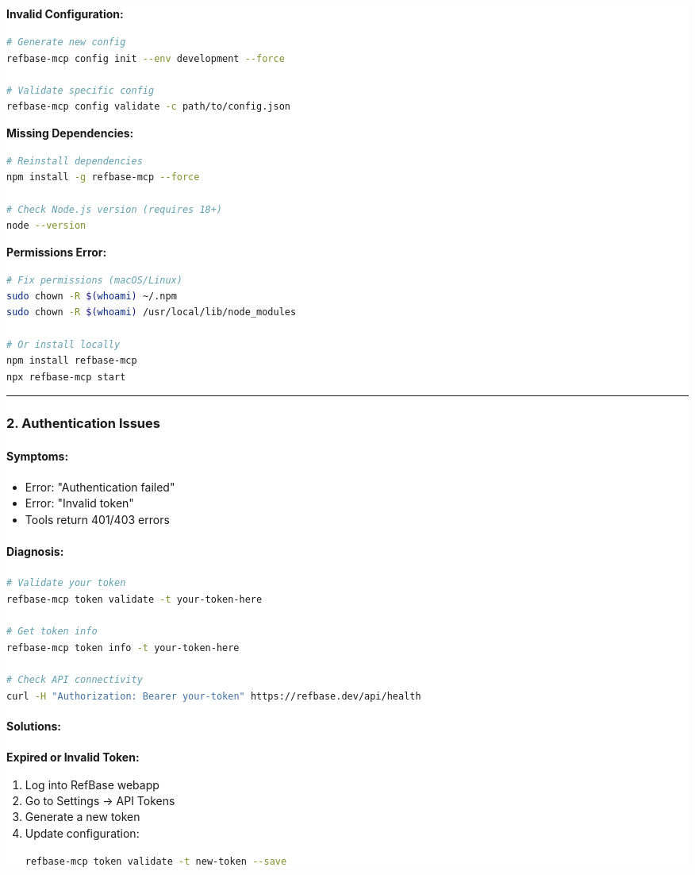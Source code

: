 **Invalid Configuration:**
```bash
# Generate new config
refbase-mcp config init --env development --force

# Validate specific config
refbase-mcp config validate -c path/to/config.json
```

**Missing Dependencies:**
```bash
# Reinstall dependencies
npm install -g refbase-mcp --force

# Check Node.js version (requires 18+)
node --version
```

**Permissions Error:**
```bash
# Fix permissions (macOS/Linux)
sudo chown -R $(whoami) ~/.npm
sudo chown -R $(whoami) /usr/local/lib/node_modules

# Or install locally
npm install refbase-mcp
npx refbase-mcp start
```

---

### 2. Authentication Issues

#### **Symptoms:**
- Error: "Authentication failed"
- Error: "Invalid token"
- Tools return 401/403 errors

#### **Diagnosis:**
```bash
# Validate your token
refbase-mcp token validate -t your-token-here

# Get token info
refbase-mcp token info -t your-token-here

# Check API connectivity
curl -H "Authorization: Bearer your-token" https://refbase.dev/api/health
```

#### **Solutions:**

**Expired or Invalid Token:**
1. Log into RefBase webapp
2. Go to Settings → API Tokens
3. Generate a new token
4. Update configuration:
   ```bash
   refbase-mcp token validate -t new-token --save
   ```
